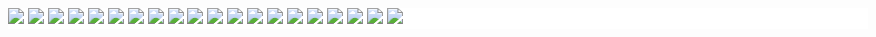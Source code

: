 <td><img src="https://cdn.discordapp.com/attachments/1177964372467921006/1178008586547372062/slade_unmasked__by_acewantstodraw_deckgrf-pre.jpg?ex=65b52e7d&is=65a2b97d&hm=95bc3b75f65d2224d8756d458f3fcd9962ac5e19ca65484edcfcd8fbe7177dd1&" width="200"/></td>
<td><img src="https://cdn.discordapp.com/attachments/1177964372467921006/1177973756346503208/image.png?ex=65b50e0d&is=65a2990d&hm=7ad93e2a97f6bee4074b3c7080f9e66597c5df00b8eeefcc0b34b14ff11924c3&" width="200"/></td>
</tr>
<tr>
<td><img src="https://cdn.discordapp.com/attachments/1177964372467921006/1177972487405965332/received_5960347880690285.jpg?ex=65b50cde&is=65a297de&hm=d2ce6abc9553acef3cb03153bd22db13db549e2d7def6b04f1aad620ce8e725c&" width="200"/></td>
<td><img src="https://cdn.discordapp.com/attachments/1177964372467921006/1177972487762489394/received_832117481216564.jpg?ex=65b50cde&is=65a297de&hm=c9a6d13821f4f63ea389baf0a5a296e7eb5734735158bda39d971b6f72455fbc&" width="200"/></td>
<td><img src="https://cdn.discordapp.com/attachments/1177964372467921006/1177971972035055727/rn_image_picker_lib_temp_fc12a727-be62-46e4-a5eb-ea3dec452326.jpg?ex=65b50c63&is=65a29763&hm=7c13900df34aeee71d916e25e3cafedab98c1f95dc424cc8b6b6efca212569f8&" width="200"/></td>
</tr>
<tr>
<td><img src="https://cdn.discordapp.com/attachments/1177964372467921006/1177971972425130094/rn_image_picker_lib_temp_8c843e3b-fab7-4bbf-a08c-66ce4a7b440c.jpg?ex=65b50c63&is=65a29763&hm=c015f1c8b5832005be16a51e5929bb3a30f8f14ddf753393c7f1f15572c1cd79&" width="200"/></td>
<td><img src="https://cdn.discordapp.com/attachments/1177964372467921006/1177971972819398717/rn_image_picker_lib_temp_8bda4ea3-b9fc-4cd3-9007-eef3fed306b5.jpg?ex=65b50c63&is=65a29763&hm=f6d3a80d72b0b45a3bfc04e749fd939109638aacc0ad96827685f9e1bf886b9b&" width="200"/></td>
<td><img src="https://cdn.discordapp.com/attachments/1177964372467921006/1177971973201072148/rn_image_picker_lib_temp_f683efbf-bc54-4420-a0e9-1c31eeaaf590.jpg?ex=65b50c64&is=65a29764&hm=34b0cda85847b15c6c4fc35a2076e32588ff77b1fdda9453001cc6da87ee23e3&" width="200"/></td>
</tr>
<tr>
<td><img src="https://cdn.discordapp.com/attachments/1177964372467921006/1177971973612118076/rn_image_picker_lib_temp_cd36a9c6-7c93-4bc3-b11e-bd63602cdafc.jpg?ex=65b50c64&is=65a29764&hm=add04d679b275b06717ec1ea08f822208123c556863f41d4374cc5d46e19f9e7&" width="200"/></td>
<td><img src="https://cdn.discordapp.com/attachments/1177964372467921006/1177971973989609472/rn_image_picker_lib_temp_3501e495-3c3b-492a-87e9-8cf24f03c9e6.jpg?ex=65b50c64&is=65a29764&hm=cc30d7cb962a9199824586a8f9aa69a7a8f9acbb74ca474cfaaa487d5bfa75c9&" width="200"/></td>
<td><video src="https://cdn.discordapp.com/attachments/1177964372467921006/1177971754287767732/ComicSite_-_Personal_-_Microsoft_Edge_2023-11-12_18-51-20.mp4?ex=65b50c2f&is=65a2972f&hm=0e9a96c3b129c64fdbd70852dbd42062d8e93fc3f491ef40d9e7df066ef3f43c&" width="200" controls>                         </video></td>
</tr>
<tr>
<td><img src="https://cdn.discordapp.com/attachments/1177964372467921006/1177971754946285578/image-2.png?ex=65b50c30&is=65a29730&hm=03353936b06c21ab8454172b5aedbd23016816b809809579836b34e553f51a08&" width="200"/></td>
<td><img src="https://cdn.discordapp.com/attachments/1177964372467921006/1177969321134264471/FB_IMG_1689069904132.jpg?ex=65b509eb&is=65a294eb&hm=1afaae8a4d5b1e7d46332f5ebb8f0161992f7b6103c25e5e22d853ebf981aad3&" width="200"/></td>
<td><img src="https://cdn.discordapp.com/attachments/1177964372467921006/1177968900869206087/IMG_249o2v.jpg?ex=65b50987&is=65a29487&hm=e0e9a7ec2e16bf90bc9c3640326d28c5534f0aa4b6eeb78d0837ec9378de7dd9&" width="200"/></td>
</tr>
<tr>
<td><img src="https://cdn.discordapp.com/attachments/1177964372467921006/1177968901200547930/FB_IMG_1689641124184.jpg?ex=65b50987&is=65a29487&hm=97b1909bdcafff8d43f5595f3c339a8b4ec6e28a2f8cc2970006024b5b41e301&" width="200"/></td>
<td><img src="https://cdn.discordapp.com/attachments/1177964372467921006/1177967369533001728/FB_IMG_1691365861242.jpg?ex=65b5081a&is=65a2931a&hm=7a419ad115a0e2d82d6599d5532874ec7a1b7fd333901a9e6202550e620bf77b&" width="200"/></td>
<td><img src="https://cdn.discordapp.com/attachments/1177964372467921006/1177967369860173924/FB_IMG_1691440874553.jpg?ex=65b5081a&is=65a2931a&hm=4ef5f53c1a5f7a63079569eb0d163597fe27bbc272e3c175da35c76a338e00f1&" width="200"/></td>
</tr>
<tr>
<td><img src="https://cdn.discordapp.com/attachments/1177964372467921006/1177967370116018226/FB_IMG_1693044558258.jpg?ex=65b5081a&is=65a2931a&hm=81b8982f3142bcb3fe9420a3b8e0d056dc119ad22801da5f8fcfef96abe7ea8b&" width="200"/></td>
<td><img src="https://cdn.discordapp.com/attachments/1177964372467921006/1177967370426388490/FB_IMG_1691422373953.jpg?ex=65b5081a&is=65a2931a&hm=4dd2c398a15dd812b4e22b1aa4181f00c6347234b09aa70da2231c462bf5ba20&" width="200"/></td>
<td><img src="https://cdn.discordapp.com/attachments/1177964372467921006/1177966102354083931/FB_IMG_1697257714228.jpg?ex=65b506ec&is=65a291ec&hm=1adcaa86e7004b9adf2fd22b36822c7f57f91198fec1982a36de85a7d525fbd7&" width="200"/></td>
</tr>
<tr>
<td><img src="https://cdn.discordapp.com/attachments/1177964372467921006/1177966103159394334/FB_IMG_1677535897340.jpg?ex=65b506ec&is=65a291ec&hm=f2b51fd786cd5c0f22bf34197072ca7b2794ba6fd27508e1732a5180ee81d6d5&" width="200"/></td>
</tr>
</table>
